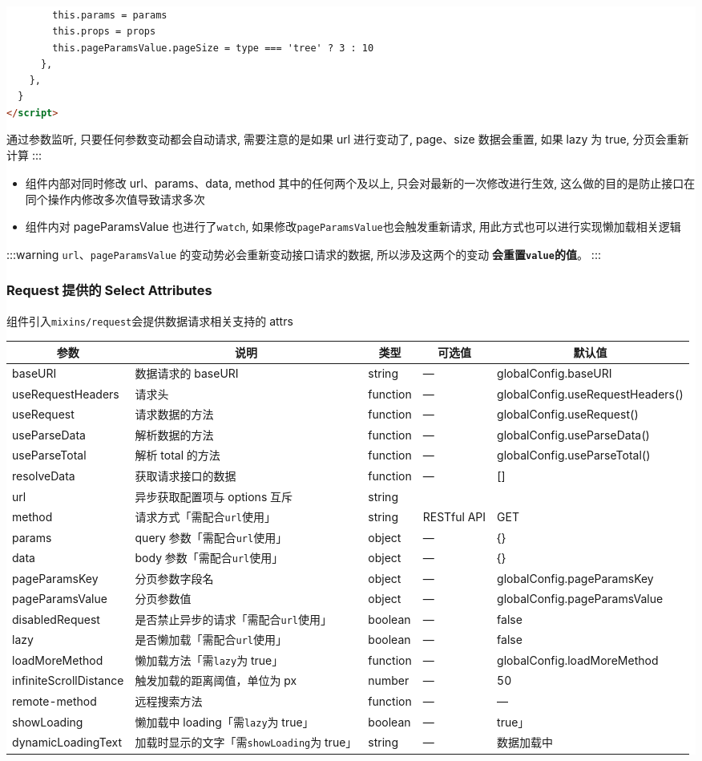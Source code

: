 ```html
        this.params = params
        this.props = props
        this.pageParamsValue.pageSize = type === 'tree' ? 3 : 10
      },
    },
  }
</script>
```

通过参数监听, 只要任何参数变动都会自动请求, 需要注意的是如果 url 进行变动了, page、size 数据会重置, 如果 lazy 为 true, 分页会重新计算
:::

- 组件内部对同时修改 url、params、data, method 其中的任何两个及以上, 只会对最新的一次修改进行生效, 这么做的目的是防止接口在同个操作内修改多次值导致请求多次

- 组件内对 pageParamsValue 也进行了`watch`, 如果修改`pageParamsValue`也会触发重新请求, 用此方式也可以进行实现懒加载相关逻辑

:::warning
`url`、`pageParamsValue` 的变动势必会重新变动接口请求的数据, 所以涉及这两个的变动 **会重置`value`的值**。
:::

### Request 提供的 Select Attributes

组件引入`mixins/request`会提供数据请求相关支持的 attrs

| 参数                   | 说明                                       | 类型     | 可选值      | 默认值                           |
| ---------------------- | ------------------------------------------ | -------- | ----------- | -------------------------------- |
| baseURI                | 数据请求的 baseURI                         | string   | —           | globalConfig.baseURI             |
| useRequestHeaders      | 请求头                                     | function | —           | globalConfig.useRequestHeaders() |
| useRequest             | 请求数据的方法                             | function | —           | globalConfig.useRequest()        |
| useParseData           | 解析数据的方法                             | function | —           | globalConfig.useParseData()      |
| useParseTotal          | 解析 total 的方法                          | function | —           | globalConfig.useParseTotal()     |
| resolveData            | 获取请求接口的数据                         | function | —           | []                               |
| url                    | 异步获取配置项与 options 互斥              | string   |             |                                  |
| method                 | 请求方式「需配合`url`使用」                | string   | RESTful API | GET                              |
| params                 | query 参数「需配合`url`使用」              | object   | —           | {}                               |
| data                   | body 参数「需配合`url`使用」               | object   | —           | {}                               |
| pageParamsKey          | 分页参数字段名                             | object   | —           | globalConfig.pageParamsKey       |
| pageParamsValue        | 分页参数值                                 | object   | —           | globalConfig.pageParamsValue     |
| disabledRequest        | 是否禁止异步的请求「需配合`url`使用」      | boolean  | —           | false                            |
| lazy                   | 是否懒加载「需配合`url`使用」              | boolean  | —           | false                            |
| loadMoreMethod         | 懒加载方法「需`lazy`为 true」              | function | —           | globalConfig.loadMoreMethod      |
| infiniteScrollDistance | 触发加载的距离阈值，单位为 px              | number   | —           | 50                               |
| remote-method          | 远程搜索方法                               | function | —           | —                                |
| showLoading            | 懒加载中 loading「需`lazy`为 true」        | boolean  | —           | true」                           |
| dynamicLoadingText     | 加载时显示的文字「需`showLoading`为 true」 | string   | —           | 数据加载中                       |

